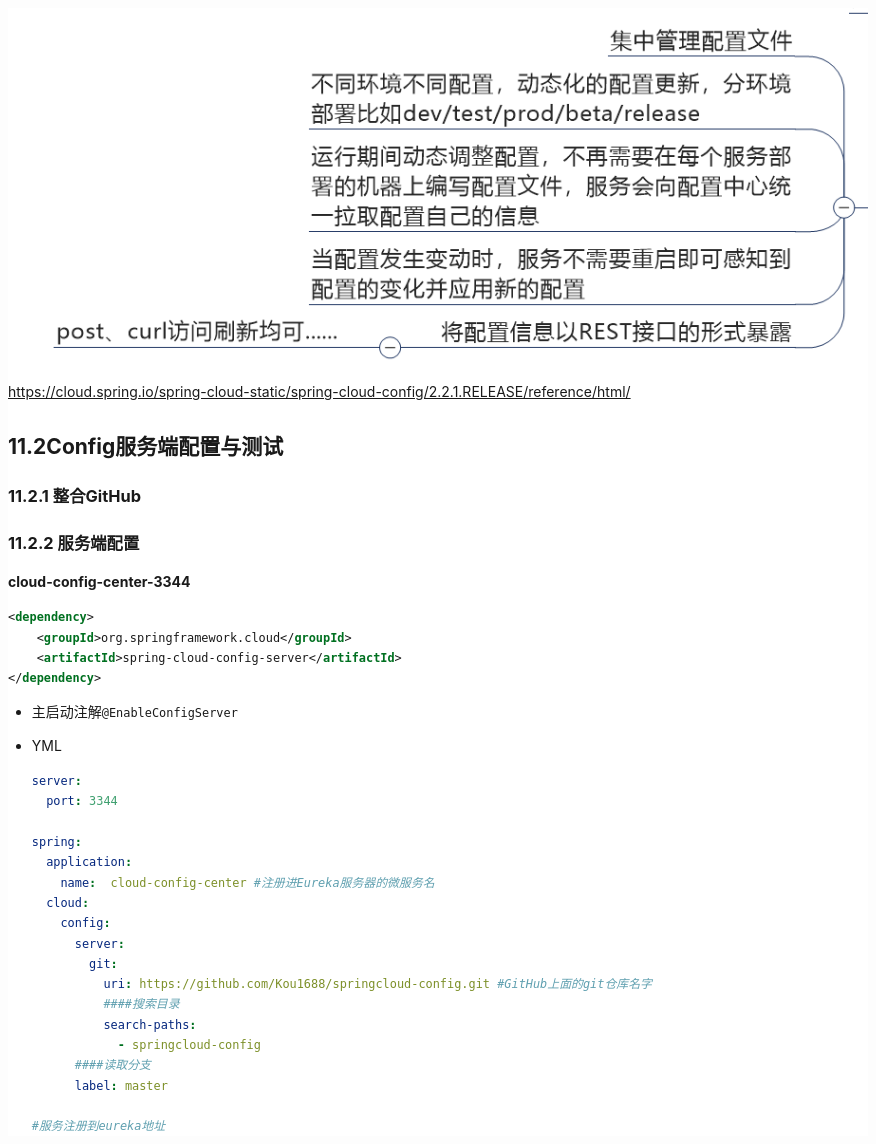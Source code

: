 ![image-20211106153742178](SpringCloud+SpringCloudAlibaba.assets/image-20211106153742178.png)

https://cloud.spring.io/spring-cloud-static/spring-cloud-config/2.2.1.RELEASE/reference/html/





## 11.2Config服务端配置与测试

### 11.2.1 整合GitHub







### 11.2.2 服务端配置

**cloud-config-center-3344**

```xml
<dependency>
    <groupId>org.springframework.cloud</groupId>
    <artifactId>spring-cloud-config-server</artifactId>
</dependency>
```

+ 主启动注解`@EnableConfigServer`

+ YML

  ```yaml
  server:
    port: 3344
  
  spring:
    application:
      name:  cloud-config-center #注册进Eureka服务器的微服务名
    cloud:
      config:
        server:
          git:
            uri: https://github.com/Kou1688/springcloud-config.git #GitHub上面的git仓库名字
            ####搜索目录
            search-paths:
              - springcloud-config
        ####读取分支
        label: master
  
  #服务注册到eureka地址
  ```